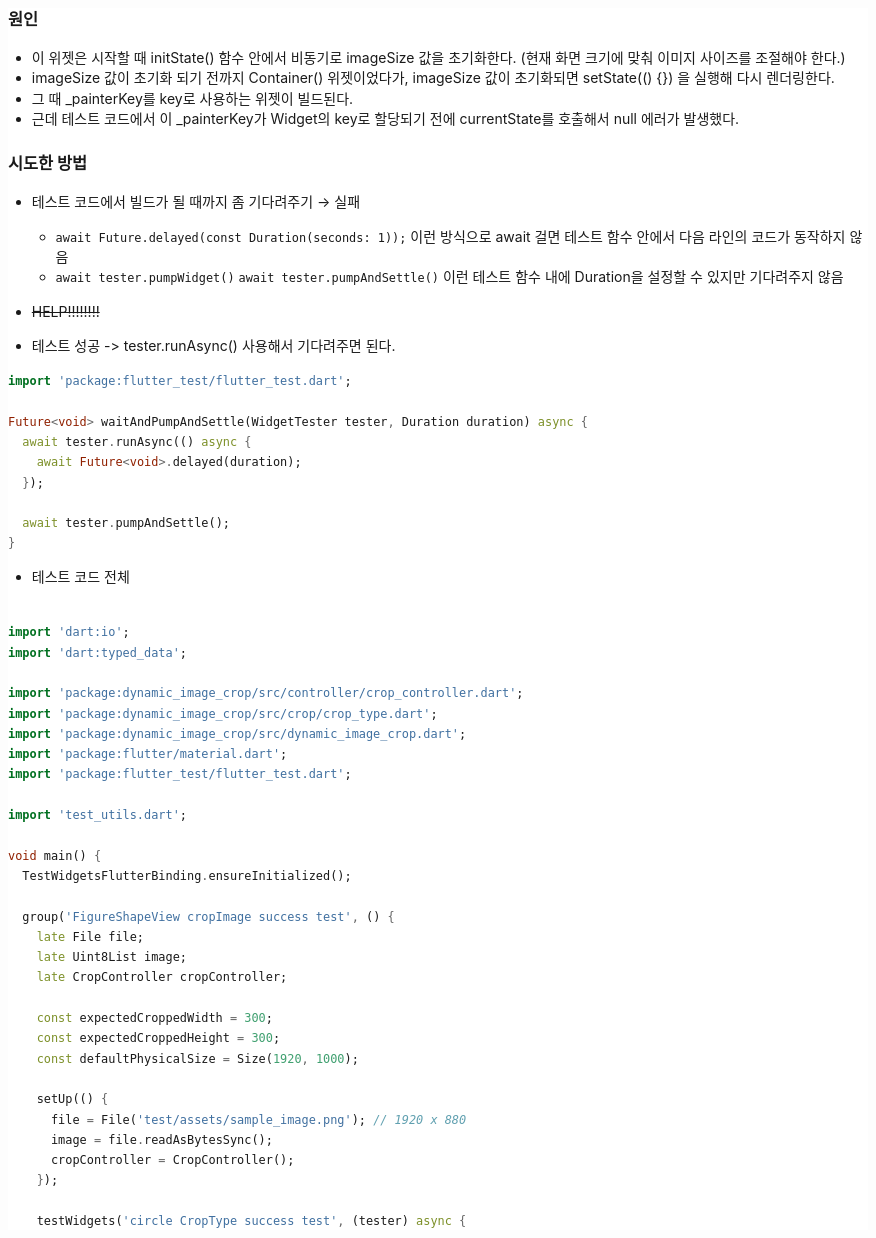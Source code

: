### 원인

- 이 위젯은 시작할 때 initState() 함수 안에서 비동기로 imageSize 값을 초기화한다.
  (현재 화면 크기에 맞춰 이미지 사이즈를 조절해야 한다.)
- imageSize 값이 초기화 되기 전까지 Container() 위젯이었다가, imageSize 값이 초기화되면 setState(() {}) 을 실행해 다시 렌더링한다.
- 그 때 _painterKey를 key로 사용하는 위젯이 빌드된다.
- 근데 테스트 코드에서 이 _painterKey가 Widget의 key로 할당되기 전에 currentState를 호출해서 null 에러가 발생했다.


### 시도한 방법

- 테스트 코드에서 빌드가 될 때까지 좀 기다려주기 → 실패
    - `await Future.delayed(const Duration(seconds: 1));` 이런 방식으로 await 걸면 테스트 함수 안에서 다음 라인의 코드가 동작하지 않음
    - `await tester.pumpWidget()` `await tester.pumpAndSettle()` 이런 테스트 함수 내에 Duration을 설정할 수 있지만 기다려주지 않음
- ~~HELP!!!!!!!!~~

- 테스트 성공 -> tester.runAsync() 사용해서 기다려주면 된다.

```dart
import 'package:flutter_test/flutter_test.dart';

Future<void> waitAndPumpAndSettle(WidgetTester tester, Duration duration) async {
  await tester.runAsync(() async {
    await Future<void>.delayed(duration);
  });

  await tester.pumpAndSettle();
}
```

- 테스트 코드 전체

```dart

import 'dart:io';
import 'dart:typed_data';

import 'package:dynamic_image_crop/src/controller/crop_controller.dart';
import 'package:dynamic_image_crop/src/crop/crop_type.dart';
import 'package:dynamic_image_crop/src/dynamic_image_crop.dart';
import 'package:flutter/material.dart';
import 'package:flutter_test/flutter_test.dart';

import 'test_utils.dart';

void main() {
  TestWidgetsFlutterBinding.ensureInitialized();

  group('FigureShapeView cropImage success test', () {
    late File file;
    late Uint8List image;
    late CropController cropController;

    const expectedCroppedWidth = 300;
    const expectedCroppedHeight = 300;
    const defaultPhysicalSize = Size(1920, 1000);

    setUp(() {
      file = File('test/assets/sample_image.png'); // 1920 x 880
      image = file.readAsBytesSync();
      cropController = CropController();
    });

    testWidgets('circle CropType success test', (tester) async {
```